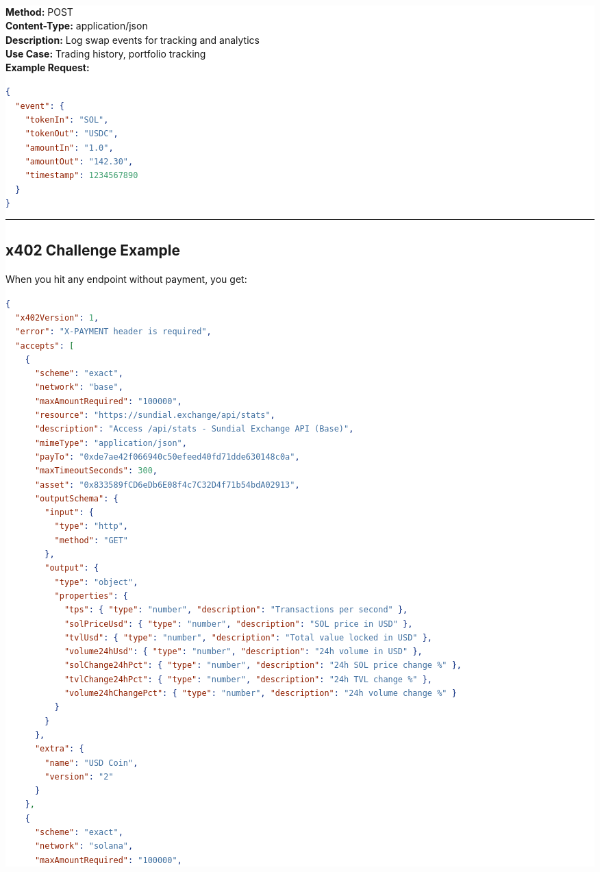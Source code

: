 **Method:** POST  
**Content-Type:** application/json  
**Description:** Log swap events for tracking and analytics  
**Use Case:** Trading history, portfolio tracking  
**Example Request:**
```json
{
  "event": {
    "tokenIn": "SOL",
    "tokenOut": "USDC",
    "amountIn": "1.0",
    "amountOut": "142.30",
    "timestamp": 1234567890
  }
}
```

---

## x402 Challenge Example

When you hit any endpoint without payment, you get:

```json
{
  "x402Version": 1,
  "error": "X-PAYMENT header is required",
  "accepts": [
    {
      "scheme": "exact",
      "network": "base",
      "maxAmountRequired": "100000",
      "resource": "https://sundial.exchange/api/stats",
      "description": "Access /api/stats - Sundial Exchange API (Base)",
      "mimeType": "application/json",
      "payTo": "0xde7ae42f066940c50efeed40fd71dde630148c0a",
      "maxTimeoutSeconds": 300,
      "asset": "0x833589fCD6eDb6E08f4c7C32D4f71b54bdA02913",
      "outputSchema": {
        "input": {
          "type": "http",
          "method": "GET"
        },
        "output": {
          "type": "object",
          "properties": {
            "tps": { "type": "number", "description": "Transactions per second" },
            "solPriceUsd": { "type": "number", "description": "SOL price in USD" },
            "tvlUsd": { "type": "number", "description": "Total value locked in USD" },
            "volume24hUsd": { "type": "number", "description": "24h volume in USD" },
            "solChange24hPct": { "type": "number", "description": "24h SOL price change %" },
            "tvlChange24hPct": { "type": "number", "description": "24h TVL change %" },
            "volume24hChangePct": { "type": "number", "description": "24h volume change %" }
          }
        }
      },
      "extra": {
        "name": "USD Coin",
        "version": "2"
      }
    },
    {
      "scheme": "exact",
      "network": "solana",
      "maxAmountRequired": "100000",
```